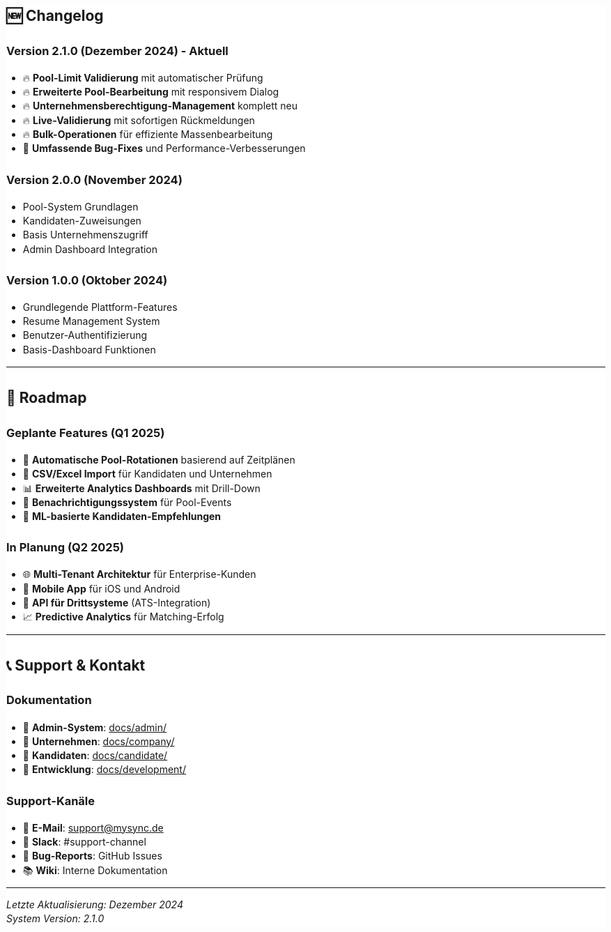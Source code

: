 
## 🆕 Changelog

### Version 2.1.0 (Dezember 2024) - **Aktuell**
- 🔥 **Pool-Limit Validierung** mit automatischer Prüfung
- 🔥 **Erweiterte Pool-Bearbeitung** mit responsivem Dialog
- 🔥 **Unternehmensberechtigung-Management** komplett neu
- 🔥 **Live-Validierung** mit sofortigen Rückmeldungen
- 🔥 **Bulk-Operationen** für effiziente Massenbearbeitung
- 🔧 **Umfassende Bug-Fixes** und Performance-Verbesserungen

### Version 2.0.0 (November 2024)
- Pool-System Grundlagen
- Kandidaten-Zuweisungen
- Basis Unternehmenszugriff
- Admin Dashboard Integration

### Version 1.0.0 (Oktober 2024)
- Grundlegende Plattform-Features
- Resume Management System
- Benutzer-Authentifizierung
- Basis-Dashboard Funktionen

---

## 🎯 Roadmap

### Geplante Features (Q1 2025)
- 📅 **Automatische Pool-Rotationen** basierend auf Zeitplänen
- 🔄 **CSV/Excel Import** für Kandidaten und Unternehmen
- 📊 **Erweiterte Analytics Dashboards** mit Drill-Down
- 🔔 **Benachrichtigungssystem** für Pool-Events
- 🎯 **ML-basierte Kandidaten-Empfehlungen**

### In Planung (Q2 2025)
- 🌐 **Multi-Tenant Architektur** für Enterprise-Kunden
- 📱 **Mobile App** für iOS und Android
- 🔗 **API für Drittsysteme** (ATS-Integration)
- 📈 **Predictive Analytics** für Matching-Erfolg

---

## 📞 Support & Kontakt

### Dokumentation
- 📖 **Admin-System**: [docs/admin/](./admin/)
- 🏢 **Unternehmen**: [docs/company/](./company/)
- 👥 **Kandidaten**: [docs/candidate/](./candidate/)
- 🔧 **Entwicklung**: [docs/development/](./development/)

### Support-Kanäle
- 📧 **E-Mail**: support@mysync.de
- 💬 **Slack**: #support-channel
- 🐛 **Bug-Reports**: GitHub Issues
- 📚 **Wiki**: Interne Dokumentation

---

*Letzte Aktualisierung: Dezember 2024*  
*System Version: 2.1.0* 